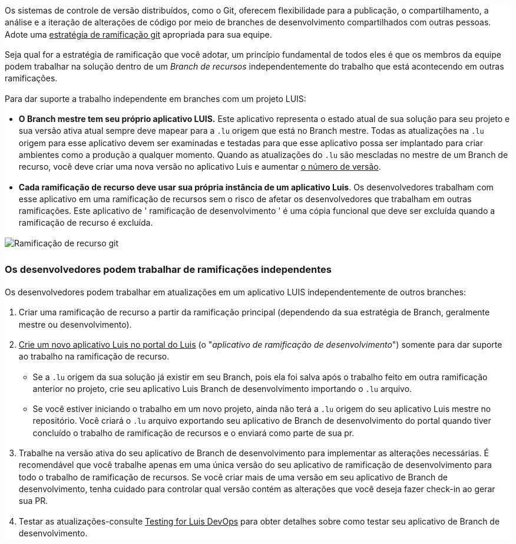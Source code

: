 Os sistemas de controle de versão distribuídos, como o Git, oferecem flexibilidade para a publicação, o compartilhamento, a análise e a iteração de alterações de código por meio de branches de desenvolvimento compartilhados com outras pessoas. Adote uma [estratégia de ramificação git](https://docs.microsoft.com/azure/devops/repos/git/git-branching-guidance) apropriada para sua equipe.

Seja qual for a estratégia de ramificação que você adotar, um princípio fundamental de todos eles é que os membros da equipe podem trabalhar na solução dentro de um *Branch de recursos* independentemente do trabalho que está acontecendo em outras ramificações.

Para dar suporte a trabalho independente em branches com um projeto LUIS:

- **O Branch mestre tem seu próprio aplicativo LUIS.** Este aplicativo representa o estado atual de sua solução para seu projeto e sua versão ativa atual sempre deve mapear para a `.lu` origem que está no Branch mestre. Todas as atualizações na `.lu` origem para esse aplicativo devem ser examinadas e testadas para que esse aplicativo possa ser implantado para criar ambientes como a produção a qualquer momento. Quando as atualizações do `.lu` são mescladas no mestre de um Branch de recurso, você deve criar uma nova versão no aplicativo Luis e aumentar [o número de versão](#versioning).

- **Cada ramificação de recurso deve usar sua própria instância de um aplicativo Luis**. Os desenvolvedores trabalham com esse aplicativo em uma ramificação de recursos sem o risco de afetar os desenvolvedores que trabalham em outras ramificações. Este aplicativo de ' ramificação de desenvolvimento ' é uma cópia funcional que deve ser excluída quando a ramificação de recurso é excluída.

![Ramificação de recurso git](./media/luis-concept-devops-sourcecontrol/feature-branch.png)

### <a name="developers-can-work-from-independent-branches"></a>Os desenvolvedores podem trabalhar de ramificações independentes

Os desenvolvedores podem trabalhar em atualizações em um aplicativo LUIS independentemente de outros branches:

1. Criar uma ramificação de recurso a partir da ramificação principal (dependendo da sua estratégia de Branch, geralmente mestre ou desenvolvimento).

1. [Crie um novo aplicativo Luis no portal do Luis](https://docs.microsoft.com/azure/cognitive-services/luis/luis-how-to-start-new-app) (o "*aplicativo de ramificação de desenvolvimento*") somente para dar suporte ao trabalho na ramificação de recurso.

   * Se a `.lu` origem da sua solução já existir em seu Branch, pois ela foi salva após o trabalho feito em outra ramificação anterior no projeto, crie seu aplicativo Luis Branch de desenvolvimento importando o `.lu` arquivo.

   * Se você estiver iniciando o trabalho em um novo projeto, ainda não terá a `.lu` origem do seu aplicativo Luis mestre no repositório. Você criará o `.lu` arquivo exportando seu aplicativo de Branch de desenvolvimento do portal quando tiver concluído o trabalho de ramificação de recursos e o enviará como parte de sua pr.

1. Trabalhe na versão ativa do seu aplicativo de Branch de desenvolvimento para implementar as alterações necessárias. É recomendável que você trabalhe apenas em uma única versão do seu aplicativo de ramificação de desenvolvimento para todo o trabalho de ramificação de recursos. Se você criar mais de uma versão em seu aplicativo de Branch de desenvolvimento, tenha cuidado para controlar qual versão contém as alterações que você deseja fazer check-in ao gerar sua PR.

1. Testar as atualizações-consulte [Testing for Luis DevOps](luis-concept-devops-testing.md) para obter detalhes sobre como testar seu aplicativo de Branch de desenvolvimento.
